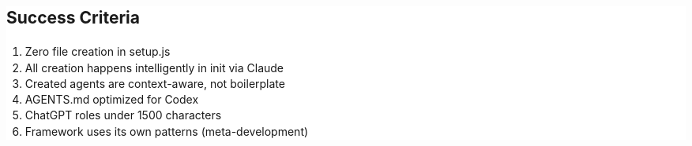 ## Success Criteria
1. Zero file creation in setup.js
2. All creation happens intelligently in init via Claude
3. Created agents are context-aware, not boilerplate
4. AGENTS.md optimized for Codex
5. ChatGPT roles under 1500 characters
6. Framework uses its own patterns (meta-development)